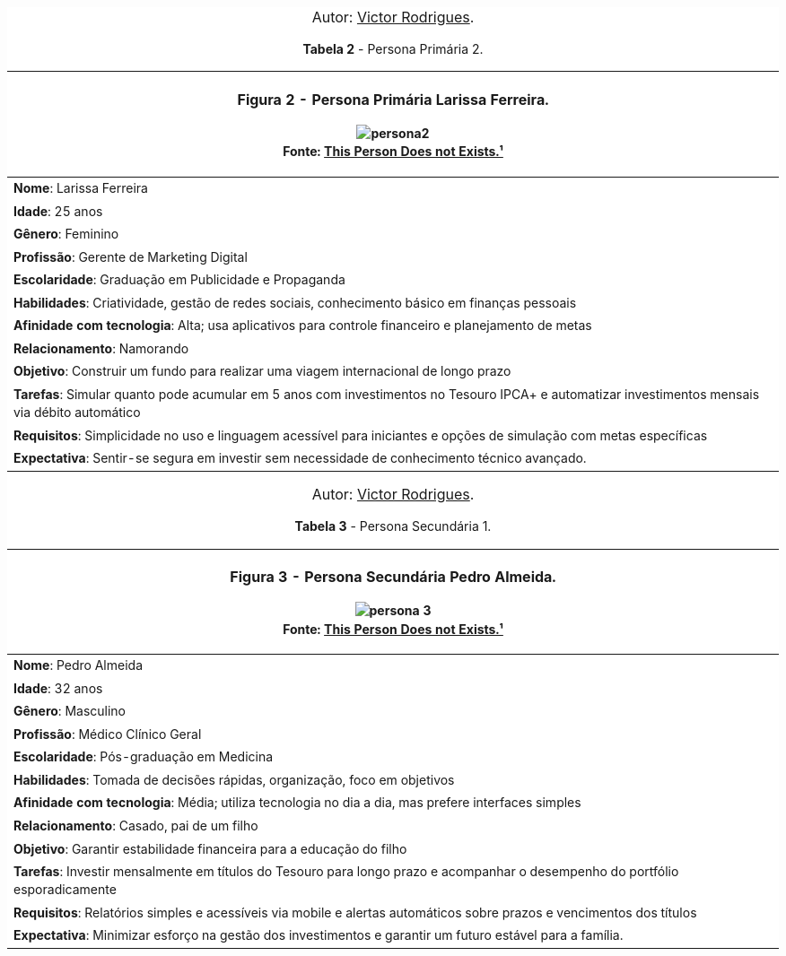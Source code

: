 <font size="3"><p style="text-align: center">Autor: [Victor Rodrigues](https://github.com/ViictorHugoo).</p></font>

<p style="text-align: center"><b>Tabela 2</b> - Persona Primária 2.</p>

| <font size="3"><p style="text-align: center">Figura 2 - Persona Primária Larissa Ferreira.</p></font><figure markdown>![persona2](../../assets/persona2.png)<figcaption>Fonte: <a id="TEC2" href="https://thispersondoesnotexist.com">This Person Does not Exists.¹</a></figcaption></figure> |
|-------------------------|
|**Nome**: Larissa Ferreira|
|**Idade**: 25 anos|
|**Gênero**: Feminino|
|**Profissão**: Gerente de Marketing Digital|
|**Escolaridade**: Graduação em Publicidade e Propaganda|
|**Habilidades**: Criatividade, gestão de redes sociais, conhecimento básico em finanças pessoais|
|**Afinidade com tecnologia**: Alta; usa aplicativos para controle financeiro e planejamento de metas|
|**Relacionamento**: Namorando|
|**Objetivo**: Construir um fundo para realizar uma viagem internacional de longo prazo|
|**Tarefas**: Simular quanto pode acumular em 5 anos com investimentos no Tesouro IPCA+ e automatizar investimentos mensais via débito automático|
|**Requisitos**: Simplicidade no uso e linguagem acessível para iniciantes e opções de simulação com metas específicas|
|**Expectativa**: Sentir-se segura em investir sem necessidade de conhecimento técnico avançado.|

<font size="3"><p style="text-align: center">Autor: [Victor Rodrigues](https://github.com/ViictorHugoo).</p></font>

<p style="text-align: center"><b>Tabela 3</b> - Persona Secundária 1.</p>


| <font size="3"><p style="text-align: center">Figura 3 - Persona Secundária Pedro Almeida.</p></font><figure markdown>![persona 3](../../assets/persona3.png)<figcaption>Fonte: <a id="TEC2" href="https://thispersondoesnotexist.com">This Person Does not Exists.¹</a></figcaption></figure> |
|-------------------------|
|**Nome**: Pedro Almeida|
|**Idade**: 32 anos|
|**Gênero**: Masculino|
|**Profissão**: Médico Clínico Geral|
|**Escolaridade**: Pós-graduação em Medicina|
|**Habilidades**: Tomada de decisões rápidas, organização, foco em objetivos|
|**Afinidade com tecnologia**: Média; utiliza tecnologia no dia a dia, mas prefere interfaces simples|
|**Relacionamento**: Casado, pai de um filho|
|**Objetivo**: Garantir estabilidade financeira para a educação do filho|
|**Tarefas**: Investir mensalmente em títulos do Tesouro para longo prazo e acompanhar o desempenho do portfólio esporadicamente |
|**Requisitos**: Relatórios simples e acessíveis via mobile e alertas automáticos sobre prazos e vencimentos dos títulos|
|**Expectativa**: Minimizar esforço na gestão dos investimentos e garantir um futuro estável para a família.|
